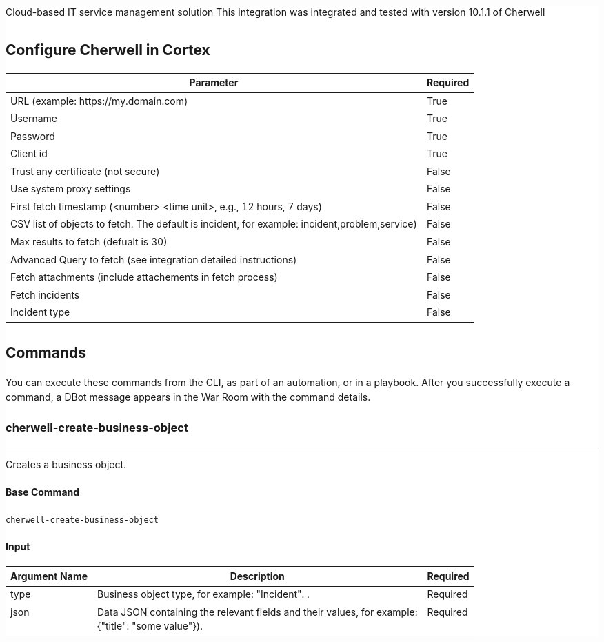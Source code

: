 Cloud-based IT service management solution
This integration was integrated and tested with version 10.1.1 of Cherwell

## Configure Cherwell in Cortex


| **Parameter** | **Required** |
| --- | --- |
| URL (example: <https://my.domain.com>) | True |
| Username | True |
| Password | True |
| Client id | True |
| Trust any certificate (not secure) | False |
| Use system proxy settings | False |
| First fetch timestamp (&lt;number&gt; &lt;time unit&gt;, e.g., 12 hours, 7 days) | False |
| CSV list of objects to fetch. The default is incident, for example: incident,problem,service) | False |
| Max results to fetch (defualt is 30) | False |
| Advanced Query to fetch (see integration detailed instructions) | False |
| Fetch attachments (include attachements in fetch process) | False |
| Fetch incidents | False |
| Incident type | False |

## Commands

You can execute these commands from the CLI, as part of an automation, or in a playbook.
After you successfully execute a command, a DBot message appears in the War Room with the command details.

### cherwell-create-business-object

***
Creates a business object.


#### Base Command

`cherwell-create-business-object`

#### Input

| **Argument Name** | **Description** | **Required** |
| --- | --- | --- |
| type |  Business object type, for example: "Incident". . | Required | 
| json | Data JSON containing the relevant fields and their values, for example:<br/>{"title": "some value"}). | Required | 
